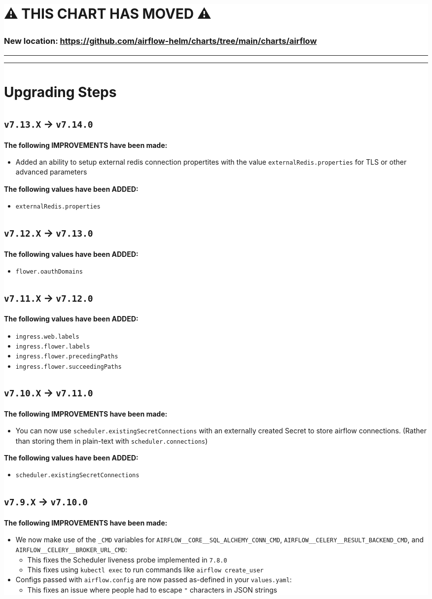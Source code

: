 # ⚠️ THIS CHART HAS MOVED ⚠️

### New location: https://github.com/airflow-helm/charts/tree/main/charts/airflow

---
---

# Upgrading Steps
## `v7.13.X` → `v7.14.0`

__The following IMPROVEMENTS have been made:__

* Added an ability to setup external redis connection propertites with the value `externalRedis.properties` for TLS or other advanced parameters

__The following values have been ADDED:__

* `externalRedis.properties`

## `v7.12.X` → `v7.13.0`

__The following values have been ADDED:__
* `flower.oauthDomains`

## `v7.11.X` → `v7.12.0`

__The following values have been ADDED:__
* `ingress.web.labels`
* `ingress.flower.labels`
* `ingress.flower.precedingPaths`
* `ingress.flower.succeedingPaths`

## `v7.10.X` → `v7.11.0`

__The following IMPROVEMENTS have been made:__
* You can now use `scheduler.existingSecretConnections` with an externally created Secret to store airflow connections. 
  (Rather than storing them in plain-text with `scheduler.connections`)

__The following values have been ADDED:__
* `scheduler.existingSecretConnections`

## `v7.9.X` → `v7.10.0`

__The following IMPROVEMENTS have been made:__
* We now make use of the `_CMD` variables for `AIRFLOW__CORE__SQL_ALCHEMY_CONN_CMD`, `AIRFLOW__CELERY__RESULT_BACKEND_CMD`, and `AIRFLOW__CELERY__BROKER_URL_CMD`:
  * This fixes the Scheduler liveness probe implemented in `7.8.0`
  * This fixes using `kubectl exec` to run commands like `airflow create_user`
* Configs passed with `airflow.config` are now passed as-defined in your `values.yaml`:
  * This fixes an issue where people had to escape `"` characters in JSON strings
